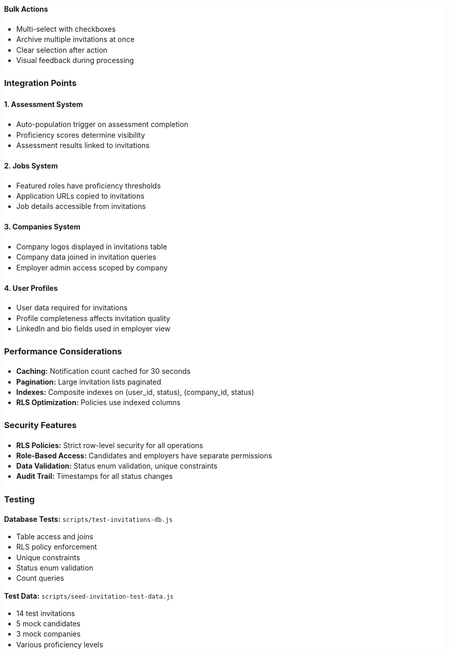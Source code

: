 #### Bulk Actions
- Multi-select with checkboxes
- Archive multiple invitations at once
- Clear selection after action
- Visual feedback during processing

### Integration Points

#### 1. Assessment System
- Auto-population trigger on assessment completion
- Proficiency scores determine visibility
- Assessment results linked to invitations

#### 2. Jobs System
- Featured roles have proficiency thresholds
- Application URLs copied to invitations
- Job details accessible from invitations

#### 3. Companies System
- Company logos displayed in invitations table
- Company data joined in invitation queries
- Employer admin access scoped by company

#### 4. User Profiles
- User data required for invitations
- Profile completeness affects invitation quality
- LinkedIn and bio fields used in employer view

### Performance Considerations

- **Caching:** Notification count cached for 30 seconds
- **Pagination:** Large invitation lists paginated
- **Indexes:** Composite indexes on (user_id, status), (company_id, status)
- **RLS Optimization:** Policies use indexed columns

### Security Features

- **RLS Policies:** Strict row-level security for all operations
- **Role-Based Access:** Candidates and employers have separate permissions
- **Data Validation:** Status enum validation, unique constraints
- **Audit Trail:** Timestamps for all status changes

### Testing

**Database Tests:** `scripts/test-invitations-db.js`
- Table access and joins
- RLS policy enforcement
- Unique constraints
- Status enum validation
- Count queries

**Test Data:** `scripts/seed-invitation-test-data.js`
- 14 test invitations
- 5 mock candidates
- 3 mock companies
- Various proficiency levels
